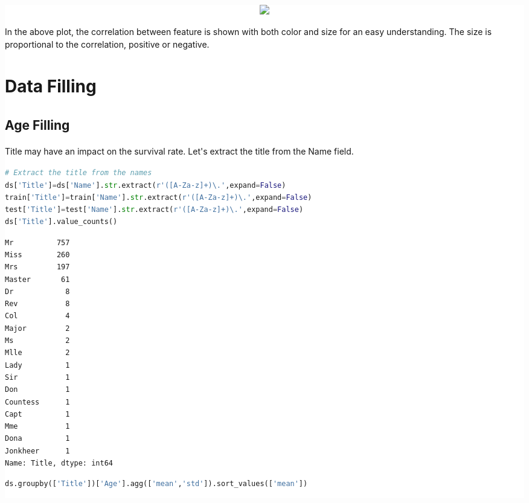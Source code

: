 
<p align="center">
    <img src="https://sdamolini.github.io/assets/img/Kaggle Titanic Competition/output_89_0.png" style="max-width:100px;">
</p>


In the above plot, the correlation between feature is shown with both color and size for an easy understanding. The size is proportional to the correlation, positive or negative. 

# Data Filling

## Age Filling

Title may have an impact on the survival rate. Let's extract the title from the Name field.


```python
# Extract the title from the names
ds['Title']=ds['Name'].str.extract(r'([A-Za-z]+)\.',expand=False)
train['Title']=train['Name'].str.extract(r'([A-Za-z]+)\.',expand=False)
test['Title']=test['Name'].str.extract(r'([A-Za-z]+)\.',expand=False)
ds['Title'].value_counts()
```




    Mr          757
    Miss        260
    Mrs         197
    Master       61
    Dr            8
    Rev           8
    Col           4
    Major         2
    Ms            2
    Mlle          2
    Lady          1
    Sir           1
    Don           1
    Countess      1
    Capt          1
    Mme           1
    Dona          1
    Jonkheer      1
    Name: Title, dtype: int64




```python
ds.groupby(['Title'])['Age'].agg(['mean','std']).sort_values(['mean'])
```




<div style="overflow-x:auto;">
<style scoped>
    .dataframe tbody tr th:only-of-type {
        vertical-align: middle;
    }
